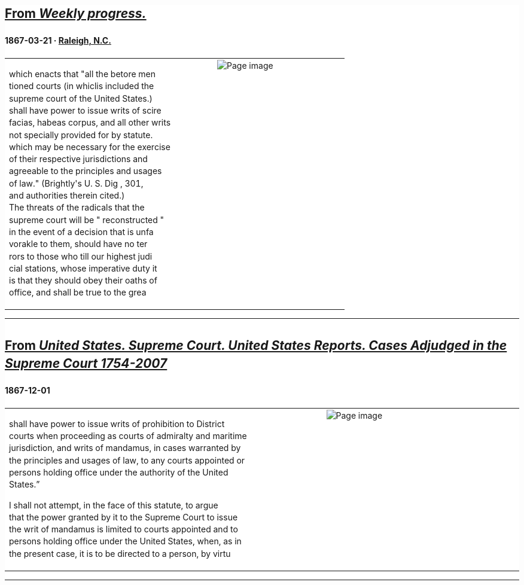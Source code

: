 
## [From _Weekly progress._](https://newspapers.digitalnc.org/lccn/sn83025814/1867-03-21/ed-1/seq-3/)

#### 1867-03-21 &middot; [Raleigh, N.C.](http://dbpedia.org/resource/Raleigh%2C_North_Carolina)

<table style="width: 100%;"><tr><td style="width: 50%">

  
which enacts that &quot;all the betore men­  
tioned courts (in whiclis included the  
supreme court of the United States.)  
shall have power to issue writs of scire  
facias, habeas corpus, and all other writs  
not specially provided for by statute.  
which may be necessary for the exercise  
of their respective jurisdictions and  
agreeable to the principles and usages  
of law.&quot; (Brightly&#x27;s U. S. Dig , 301,  
and authorities therein cited.)  
The threats of the radicals that the  
supreme court will be &quot; reconstructed &quot;  
in the event of a decision that is unfa  
vorakle to them, should have no ter­  
rors to those who till our highest judi­  
cial stations, whose imperative duty it  
is that they should obey their oaths of  
office, and shall be true to the grea
</td><td style="width: 50%; max-height: 75%; margin: auto; display: block;">
<img alt="Page image" src="https://newspapers.digitalnc.org/images/iiif/batch_ncu_WeekPR1n_ver01%2Fdata%2F1867032101%2F0351.jp2/pct:5.049213856576761,38.55444423476128,12.463249392816055,9.73768635591621/!600,600/0/default.jpg"/>
</td>
</tr></table>

---

## [From _United States. Supreme Court. United States Reports. Cases Adjudged in the Supreme Court 1754-2007_](https://archive.org/details/sim_united-states-supreme-court-cases-adjudged_1867-12_6/page/n220/mode/1up?view=theater)

#### 1867-12-01

<table style="width: 100%;"><tr><td style="width: 50%">

  
shall have power to issue writs of prohibition to District  
courts when proceeding as courts of admiralty and maritime  
jurisdiction, and writs of mandamus, in cases warranted by  
the principles and usages of law, to any courts appointed or  
persons holding office under the authority of the United States.”  
  
I shall not attempt, in the face of this statute, to argue  
that the power granted by it to the Supreme Court to issue  
the writ of mandamus is limited to courts appointed and to  
persons holding office under the United States, when, as in  
the present case, it is to be directed to a person, by virtu
</td><td style="width: 50%; max-height: 75%; margin: auto; display: block;">
<img alt="Page image" src="https://iiif.archive.org/image/iiif/2/sim_united-states-supreme-court-cases-adjudged_1867-12_6%2Fsim_united-states-supreme-court-cases-adjudged_1867-12_6_jp2.zip%2Fsim_united-states-supreme-court-cases-adjudged_1867-12_6_jp2%2Fsim_united-states-supreme-court-cases-adjudged_1867-12_6_0220.jp2/pct:12.568058076225045,57.16173361522199,67.74047186932849,17.864693446088793/600,/0/default.jpg"/>
</td>
</tr></table>

---